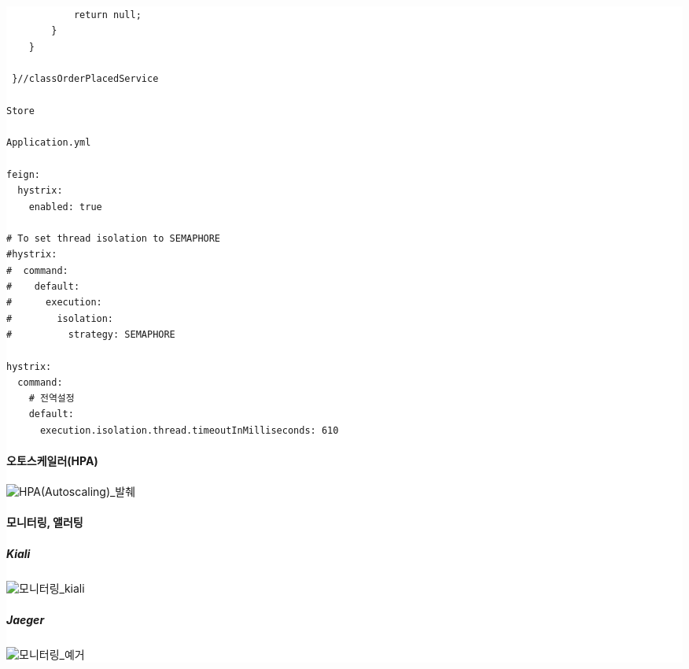 				return null;
			}
		}

	 }//classOrderPlacedService

	Store

	Application.yml

	feign:
	  hystrix:
	    enabled: true

	# To set thread isolation to SEMAPHORE
	#hystrix:
	#  command:
	#    default:
	#      execution:
	#        isolation:
	#          strategy: SEMAPHORE

	hystrix:
	  command:
	    # 전역설정
	    default:
	      execution.isolation.thread.timeoutInMilliseconds: 610




#### 오토스케일러(HPA)
<img width="1000" alt="HPA(Autoscaling)_발췌" src="https://user-images.githubusercontent.com/45377807/125291395-5192be80-e35c-11eb-9a6a-a44c133427c8.png"><br/>


#### 모니터링, 앨러팅
##### Kiali
<img width="800" alt="모니터링_kiali" src="https://user-images.githubusercontent.com/45377807/125376611-5e4bfc80-e3c6-11eb-97e9-1b83e68d207e.png"><br/>


##### Jaeger
<img width="800" alt="모니터링_예거" src="https://user-images.githubusercontent.com/45377807/125376614-6015c000-e3c6-11eb-8112-deb54075ba48.png"><br/>
